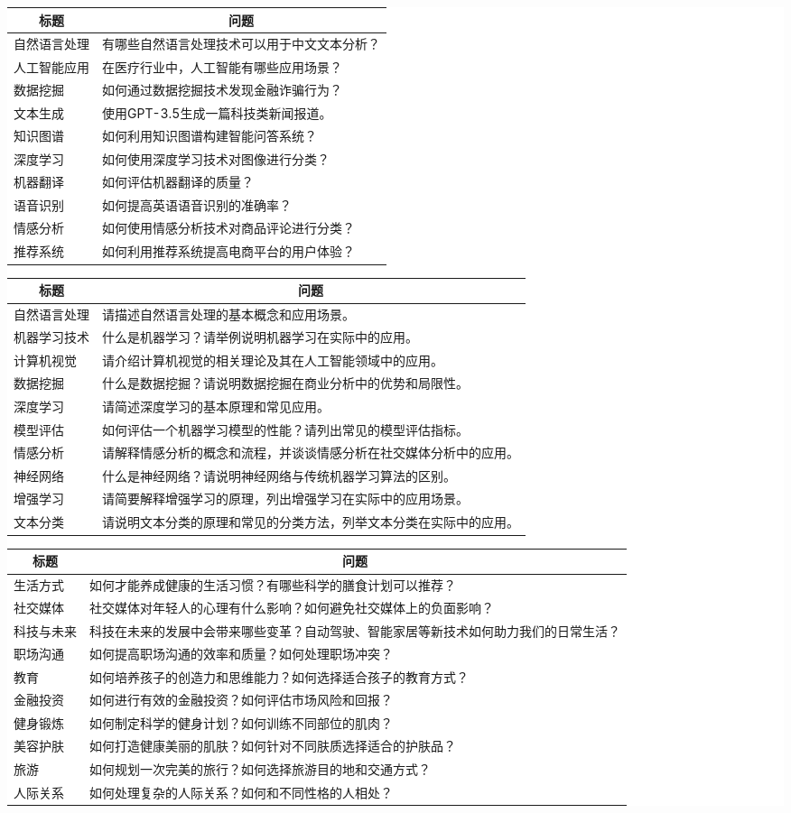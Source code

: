 |标题|问题|
|----|----|
|自然语言处理|有哪些自然语言处理技术可以用于中文文本分析？|
|人工智能应用|在医疗行业中，人工智能有哪些应用场景？|
|数据挖掘|如何通过数据挖掘技术发现金融诈骗行为？|
|文本生成|使用GPT-3.5生成一篇科技类新闻报道。|
|知识图谱|如何利用知识图谱构建智能问答系统？|
|深度学习|如何使用深度学习技术对图像进行分类？|
|机器翻译|如何评估机器翻译的质量？|
|语音识别|如何提高英语语音识别的准确率？|
|情感分析|如何使用情感分析技术对商品评论进行分类？|
|推荐系统|如何利用推荐系统提高电商平台的用户体验？|

|标题|问题|
|---|---|
|自然语言处理|请描述自然语言处理的基本概念和应用场景。|
|机器学习技术|什么是机器学习？请举例说明机器学习在实际中的应用。|
|计算机视觉|请介绍计算机视觉的相关理论及其在人工智能领域中的应用。|
|数据挖掘|什么是数据挖掘？请说明数据挖掘在商业分析中的优势和局限性。|
|深度学习|请简述深度学习的基本原理和常见应用。|
|模型评估|如何评估一个机器学习模型的性能？请列出常见的模型评估指标。|
|情感分析|请解释情感分析的概念和流程，并谈谈情感分析在社交媒体分析中的应用。|
|神经网络|什么是神经网络？请说明神经网络与传统机器学习算法的区别。|
|增强学习|请简要解释增强学习的原理，列出增强学习在实际中的应用场景。|
|文本分类|请说明文本分类的原理和常见的分类方法，列举文本分类在实际中的应用。|

| 标题                                      | 问题                                                                                                                                             |
|-------------------------------------------|--------------------------------------------------------------------------------------------------------------------------------------------------|
| 生活方式                                 | 如何才能养成健康的生活习惯？有哪些科学的膳食计划可以推荐？                                                                                              |
| 社交媒体                                 | 社交媒体对年轻人的心理有什么影响？如何避免社交媒体上的负面影响？                                                                                  |
| 科技与未来                               | 科技在未来的发展中会带来哪些变革？自动驾驶、智能家居等新技术如何助力我们的日常生活？                                                             |
| 职场沟通                                 | 如何提高职场沟通的效率和质量？如何处理职场冲突？                                                                                                |
| 教育                                     | 如何培养孩子的创造力和思维能力？如何选择适合孩子的教育方式？                                                                                        |
| 金融投资                                 | 如何进行有效的金融投资？如何评估市场风险和回报？                                                                                                |
| 健身锻炼                                 | 如何制定科学的健身计划？如何训练不同部位的肌肉？                                                                                                |
| 美容护肤                                 | 如何打造健康美丽的肌肤？如何针对不同肤质选择适合的护肤品？                                                                                        |
| 旅游                                     | 如何规划一次完美的旅行？如何选择旅游目的地和交通方式？                                                                                            |
| 人际关系                                 | 如何处理复杂的人际关系？如何和不同性格的人相处？                                                                                                |
